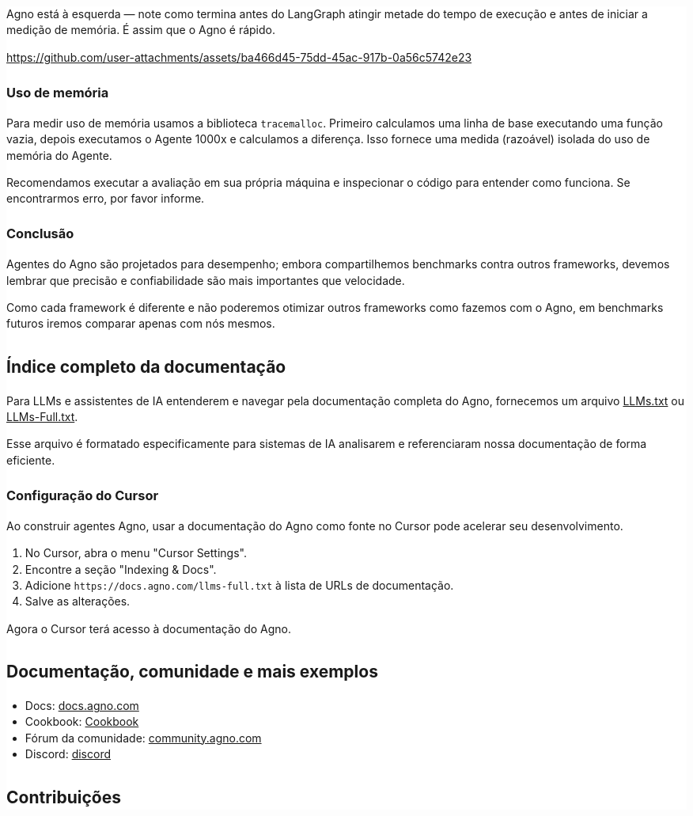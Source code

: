Agno está à esquerda — note como termina antes do LangGraph atingir metade do tempo de execução e antes de iniciar a medição de memória. É assim que o Agno é rápido.

https://github.com/user-attachments/assets/ba466d45-75dd-45ac-917b-0a56c5742e23

### Uso de memória

Para medir uso de memória usamos a biblioteca `tracemalloc`. Primeiro calculamos uma linha de base executando uma função vazia, depois executamos o Agente 1000x e calculamos a diferença. Isso fornece uma medida (razoável) isolada do uso de memória do Agente.

Recomendamos executar a avaliação em sua própria máquina e inspecionar o código para entender como funciona. Se encontrarmos erro, por favor informe.

### Conclusão

Agentes do Agno são projetados para desempenho; embora compartilhemos benchmarks contra outros frameworks, devemos lembrar que precisão e confiabilidade são mais importantes que velocidade.

Como cada framework é diferente e não poderemos otimizar outros frameworks como fazemos com o Agno, em benchmarks futuros iremos comparar apenas com nós mesmos.

## Índice completo da documentação

Para LLMs e assistentes de IA entenderem e navegar pela documentação completa do Agno, fornecemos um arquivo [LLMs.txt](https://docs.agno.com/llms.txt) ou [LLMs-Full.txt](https://docs.agno.com/llms-full.txt).

Esse arquivo é formatado especificamente para sistemas de IA analisarem e referenciaram nossa documentação de forma eficiente.

### Configuração do Cursor

Ao construir agentes Agno, usar a documentação do Agno como fonte no Cursor pode acelerar seu desenvolvimento.

1. No Cursor, abra o menu "Cursor Settings".
2. Encontre a seção "Indexing & Docs".
3. Adicione `https://docs.agno.com/llms-full.txt` à lista de URLs de documentação.
4. Salve as alterações.

Agora o Cursor terá acesso à documentação do Agno.

## Documentação, comunidade e mais exemplos

- Docs: <a href="https://docs.agno.com" target="_blank" rel="noopener noreferrer">docs.agno.com</a>
- Cookbook: <a href="https://github.com/agno-agi/agno/tree/main/cookbook" target="_blank" rel="noopener noreferrer">Cookbook</a>
- Fórum da comunidade: <a href="https://community.agno.com/" target="_blank" rel="noopener noreferrer">community.agno.com</a>
- Discord: <a href="https://discord.gg/4MtYHHrgA8" target="_blank" rel="noopener noreferrer">discord</a>

## Contribuições
